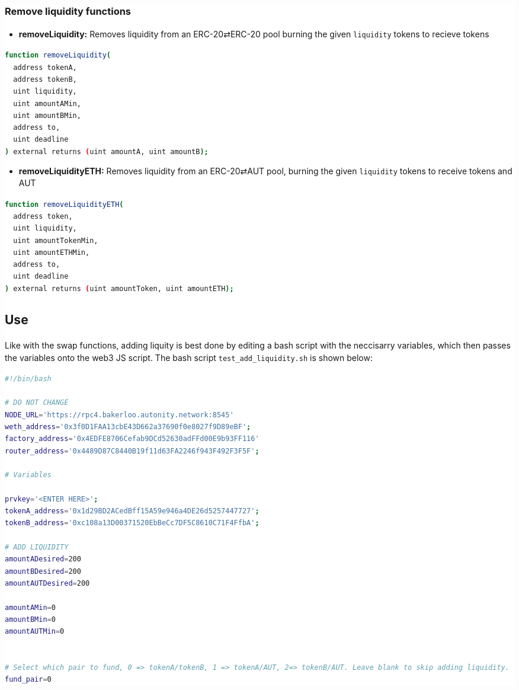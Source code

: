 ### Remove liquidity functions


- **removeLiquidity:** Removes liquidity from an ERC-20⇄ERC-20 pool burning the given `liquidity` tokens to recieve tokens

```bash
function removeLiquidity(
  address tokenA,
  address tokenB,
  uint liquidity,
  uint amountAMin,
  uint amountBMin,
  address to,
  uint deadline
) external returns (uint amountA, uint amountB);
```
 
- **removeLiquidityETH:** Removes liquidity from an ERC-20⇄AUT pool, burning the given `liquidity` tokens to receive tokens and AUT

```bash
function removeLiquidityETH(
  address token,
  uint liquidity,
  uint amountTokenMin,
  uint amountETHMin,
  address to,
  uint deadline
) external returns (uint amountToken, uint amountETH);
```

## Use

Like with the swap functions, adding liquity is best done by editing a bash script with the neccisarry variables, which then passes the variables onto the web3 JS script. The bash script `test_add_liquidity.sh` is shown below:

```bash
#!/bin/bash

# DO NOT CHANGE
NODE_URL='https://rpc4.bakerloo.autonity.network:8545'
weth_address='0x3f0D1FAA13cbE43D662a37690f0e8027f9D89eBF';
factory_address='0x4EDFE8706Cefab9DCd52630adFFd00E9b93FF116'
router_address='0x4489D87C8440B19f11d63FA2246f943F492F3F5F';

# Variables

prvkey='<ENTER HERE>';
tokenA_address='0x1d29BD2ACedBff15A59e946a4DE26d5257447727';
tokenB_address='0xc108a13D00371520EbBeCc7DF5C8610C71F4FfbA';

# ADD LIQUIDITY
amountADesired=200
amountBDesired=200
amountAUTDesired=200

amountAMin=0
amountBMin=0
amountAUTMin=0


# Select which pair to fund, 0 => tokenA/tokenB, 1 => tokenA/AUT, 2=> tokenB/AUT. Leave blank to skip adding liquidity.
fund_pair=0
```